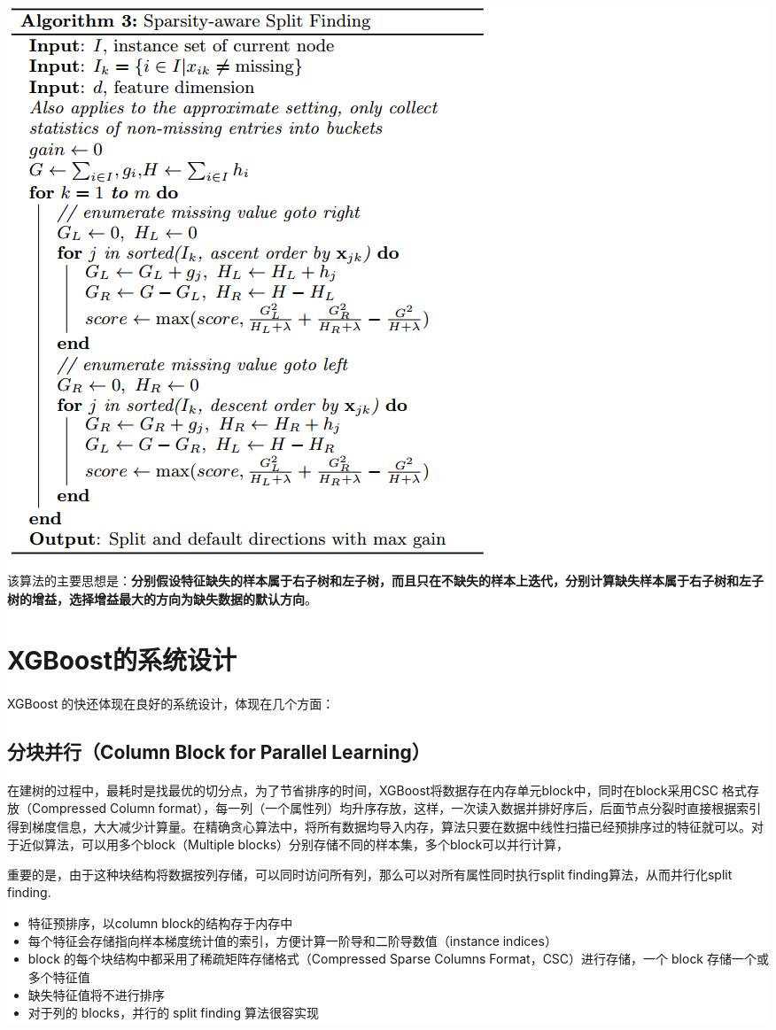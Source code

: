 ![sparsity-aware-spilit-finding](pic/sparsity-aware-spilit-finding.png)

该算法的主要思想是：**分别假设特征缺失的样本属于右子树和左子树，而且只在不缺失的样本上迭代，分别计算缺失样本属于右子树和左子树的增益，选择增益最大的方向为缺失数据的默认方向**。

# XGBoost的系统设计

XGBoost 的快还体现在良好的系统设计，体现在几个方面：

## 分块并行（Column Block for Parallel Learning）

在建树的过程中，最耗时是找最优的切分点，为了节省排序的时间，XGBoost将数据存在内存单元block中，同时在block采用CSC 格式存放（Compressed Column format），每一列（一个属性列）均升序存放，这样，一次读入数据并排好序后，后面节点分裂时直接根据索引得到梯度信息，大大减少计算量。在精确贪心算法中，将所有数据均导入内存，算法只要在数据中线性扫描已经预排序过的特征就可以。对于近似算法，可以用多个block（Multiple blocks）分别存储不同的样本集，多个block可以并行计算，

重要的是，由于这种块结构将数据按列存储，可以同时访问所有列，那么可以对所有属性同时执行split finding算法，从而并行化split finding.

* 特征预排序，以column block的结构存于内存中
* 每个特征会存储指向样本梯度统计值的索引，方便计算一阶导和二阶导数值（instance indices）
* block 的每个块结构中都采用了稀疏矩阵存储格式（Compressed Sparse Columns Format，CSC）进行存储，一个 block 存储一个或多个特征值
* 缺失特征值将不进行排序
* 对于列的 blocks，并行的 split finding 算法很容实现
